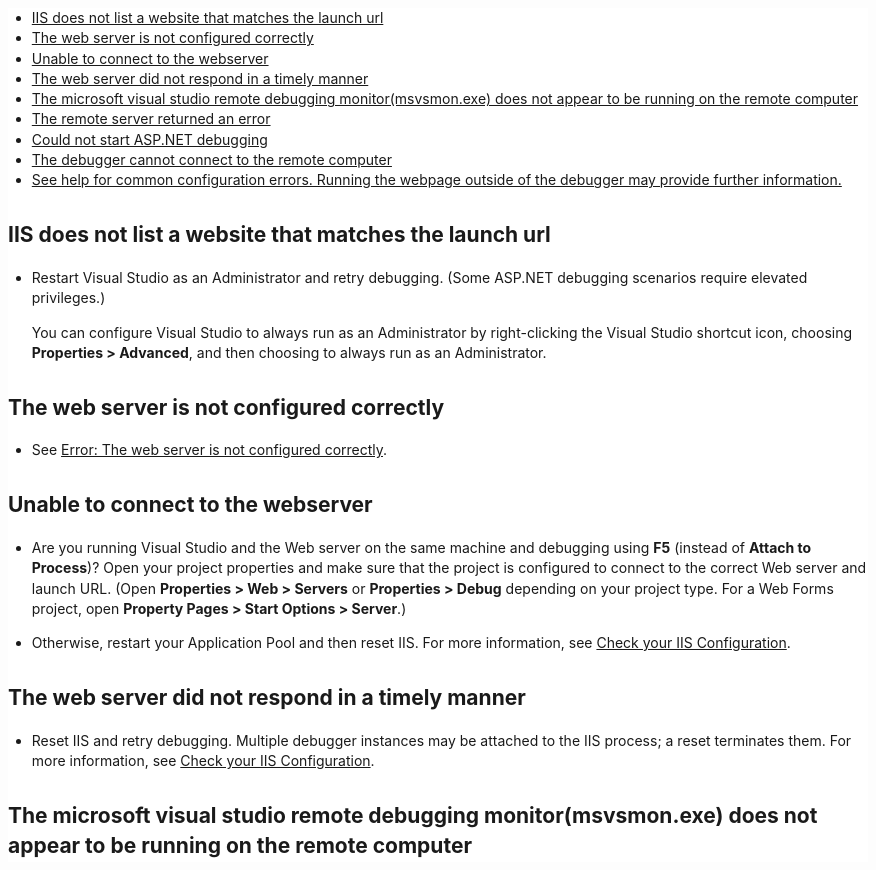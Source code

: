 - [IIS does not list a website that matches the launch url](#IISlist)
- [The web server is not configured correctly](#web_server_config)
- [Unable to connect to the webserver](#unabletoconnect)
- [The web server did not respond in a timely manner](#webservertimeout)
- [The microsoft visual studio remote debugging monitor(msvsmon.exe) does not appear to be running on the remote computer](#msvsmon)
- [The remote server returned an error](#server_error)
- [Could not start ASP.NET debugging](#aspnet)
- [The debugger cannot connect to the remote computer](#cannot_connect)
- [See help for common configuration errors. Running the webpage outside of the debugger may provide further information.](#see_help)

## <a name="IISlist"></a> IIS does not list a website that matches the launch url

- Restart Visual Studio as an Administrator and retry debugging. (Some ASP.NET debugging scenarios require elevated privileges.)

    You can configure Visual Studio to always run as an Administrator by right-clicking the Visual Studio shortcut icon, choosing **Properties > Advanced**, and then choosing to always run as an Administrator.

## <a name="web_server_config"></a> The web server is not configured correctly

- See [Error: The web server is not configured correctly](../debugger/error-the-web-server-is-not-configured-correctly.md).

## <a name="unabletoconnect"></a> Unable to connect to the webserver

- Are you running Visual Studio and the Web server on the same machine and debugging using **F5** (instead of **Attach to Process**)? Open your project properties and make sure that the project is configured to connect to the correct Web server and launch URL. (Open **Properties > Web > Servers** or **Properties > Debug** depending on your project type. For a Web Forms project, open **Property Pages > Start Options > Server**.)

- Otherwise, restart your Application Pool and then reset IIS. For more information, see [Check your IIS Configuration](#vxtbshttpservererrorsthingstocheck).

## <a name="webservertimeout"></a> The web server did not respond in a timely manner

- Reset IIS and retry debugging. Multiple debugger instances may be attached to the IIS process; a reset terminates them. For more information, see [Check your IIS Configuration](#vxtbshttpservererrorsthingstocheck).

## <a name="msvsmon"></a> The microsoft visual studio remote debugging monitor(msvsmon.exe) does not appear to be running on the remote computer
